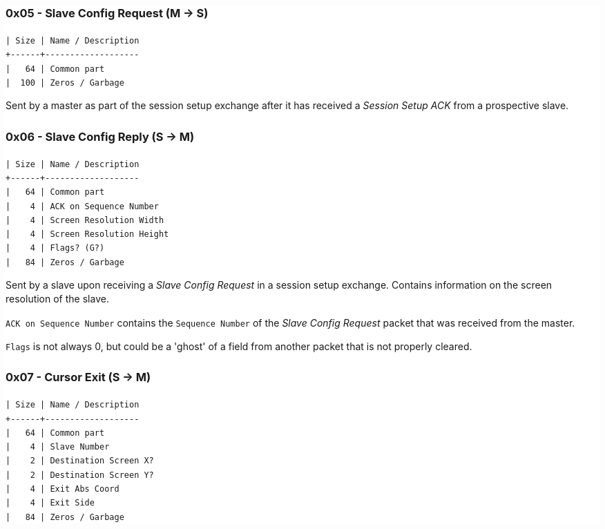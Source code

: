 

### 0x05 - Slave Config Request (M → S) ###

    | Size | Name / Description
    +------+-------------------
    |   64 | Common part
    |  100 | Zeros / Garbage

Sent by a master as part of the session setup exchange after it has received
a *Session Setup ACK* from a prospective slave.



### 0x06 - Slave Config Reply (S → M) ###

    | Size | Name / Description
    +------+-------------------
    |   64 | Common part
    |    4 | ACK on Sequence Number
    |    4 | Screen Resolution Width
    |    4 | Screen Resolution Height
    |    4 | Flags? (G?)
    |   84 | Zeros / Garbage

Sent by a slave upon receiving a *Slave Config Request* in a session setup
exchange. Contains information on the screen resolution of the slave.

`ACK on Sequence Number` contains the `Sequence Number` of the 
*Slave Config Request* packet that was received from the master.

`Flags` is not always 0, but could be a 'ghost' of a field from another packet
that is not properly cleared.



### 0x07 - Cursor Exit (S → M) ###

    | Size | Name / Description
    +------+-------------------
    |   64 | Common part
    |    4 | Slave Number
    |    2 | Destination Screen X?
    |    2 | Destination Screen Y?
    |    4 | Exit Abs Coord
    |    4 | Exit Side
    |   84 | Zeros / Garbage
